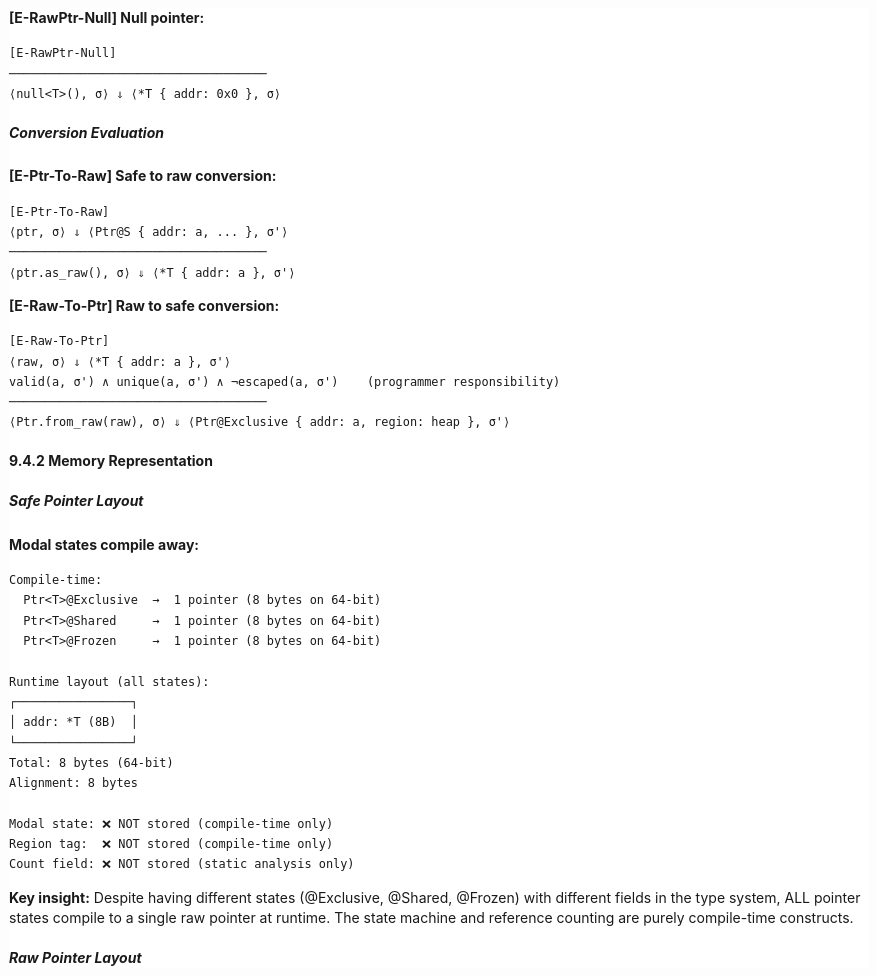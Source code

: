 **[E-RawPtr-Null] Null pointer:**
```
[E-RawPtr-Null]
────────────────────────────────────
⟨null<T>(), σ⟩ ⇓ ⟨*T { addr: 0x0 }, σ⟩
```

##### Conversion Evaluation

**[E-Ptr-To-Raw] Safe to raw conversion:**
```
[E-Ptr-To-Raw]
⟨ptr, σ⟩ ⇓ ⟨Ptr@S { addr: a, ... }, σ'⟩
────────────────────────────────────
⟨ptr.as_raw(), σ⟩ ⇓ ⟨*T { addr: a }, σ'⟩
```

**[E-Raw-To-Ptr] Raw to safe conversion:**
```
[E-Raw-To-Ptr]
⟨raw, σ⟩ ⇓ ⟨*T { addr: a }, σ'⟩
valid(a, σ') ∧ unique(a, σ') ∧ ¬escaped(a, σ')    (programmer responsibility)
────────────────────────────────────
⟨Ptr.from_raw(raw), σ⟩ ⇓ ⟨Ptr@Exclusive { addr: a, region: heap }, σ'⟩
```

#### 9.4.2 Memory Representation

##### Safe Pointer Layout

**Modal states compile away:**

```
Compile-time:
  Ptr<T>@Exclusive  →  1 pointer (8 bytes on 64-bit)
  Ptr<T>@Shared     →  1 pointer (8 bytes on 64-bit)
  Ptr<T>@Frozen     →  1 pointer (8 bytes on 64-bit)

Runtime layout (all states):
┌────────────────┐
│ addr: *T (8B)  │
└────────────────┘
Total: 8 bytes (64-bit)
Alignment: 8 bytes

Modal state: ❌ NOT stored (compile-time only)
Region tag:  ❌ NOT stored (compile-time only)
Count field: ❌ NOT stored (static analysis only)
```

**Key insight:** Despite having different states (@Exclusive, @Shared, @Frozen) with different fields in the type system, ALL pointer states compile to a single raw pointer at runtime. The state machine and reference counting are purely compile-time constructs.

##### Raw Pointer Layout
